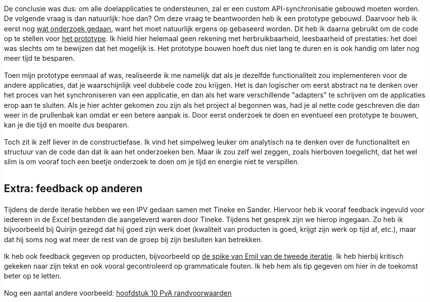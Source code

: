 De conclusie was dus: om alle doelapplicaties te ondersteunen, zal er een custom API-synchronisatie gebouwd moeten worden. De volgende vraag is dan natuurlijk: hoe dan? Om deze vraag te beantwoorden heb ik een prototype gebouwd. Daarvoor heb ik eerst nog [wat onderzoek gedaan](https://github.com/AIM-ENE-feb25/castlevania/commit/87276bbb84a86af57a0a2feb38002768e330565d), want het moet natuurlijk ergens op gebaseerd worden. Dit heb ik daarna gebruikt om de code op te stellen voor [het prototype](https://github.com/AIM-ENE-feb25/castlevania/commit/6133958ae1473f4c0f875ec5a53b251ef9552502). Ik hield hier helemaal geen rekening met herbruikbaarheid, leesbaarheid of prestaties: het doel was slechts om te bewijzen dat het mogelijk is. Het prototype bouwen hoeft dus niet lang te duren en is ook handig om later nog meer tijd te besparen.

Toen mijn prototype eenmaal af was, realiseerde ik me namelijk dat als je dezelfde functionaliteit zou implementeren voor de andere applicaties, dat je waarschijnlijk veel dubbele code zou krijgen. Het is dan logischer om eerst abstract na te denken over het proces van het synchroniseren van een applicatie, en dan als het ware verschillende "adapters" te schrijven om de applicaties erop aan te sluiten. Als je hier achter gekomen zou zijn als het project al begonnen was, had je al nette code geschreven die dan weer in de prullenbak kan omdat er een betere aanpak is. Door eerst onderzoek te doen en eventueel een prototype te bouwen, kan je die tijd en moeite dus besparen.

Toch zit ik zelf liever in de constructiefase. Ik vind het simpelweg leuker om analytisch na te denken over de functionaliteit en structuur van de code dan dat ik aan het onderzoeken ben. Maar ik zou zelf wel zeggen, zoals hierboven toegelicht, dat het wel slim is om vooraf toch een beetje onderzoek te doen om je tijd en energie niet te verspillen.

## Extra: feedback op anderen

Tijdens de derde iteratie hebben we een IPV gedaan samen met Tineke en Sander. Hiervoor heb ik vooraf feedback ingevuld voor iedereen in de Excel bestanden die aangeleverd waren door Tineke. Tijdens het gesprek zijn we hierop ingegaan. Zo heb ik bijvoorbeeld bij Quirijn gezegd dat hij goed zijn werk doet (kwaliteit van producten is goed, krijgt zijn werk op tijd af, etc.), maar dat hij soms nog wat meer de rest van de groep bij zijn besluiten kan betrekken.

Ik heb ook feedback gegeven op producten, bijvoorbeeld op [de spike van Emil van de tweede iteratie](https://github.com/AIM-ENE-feb25/castlevania/pull/164). Ik heb hierbij kritisch gekeken naar zijn tekst en ook vooral gecontroleerd op grammaticale fouten. Ik heb hem als tip gegeven om hier in de toekomst beter op te letten.

Nog een aantal andere voorbeeld: [hoofdstuk 10 PvA randvoorwaarden](https://github.com/AIM-ENE-feb25/castlevania/pull/25)
